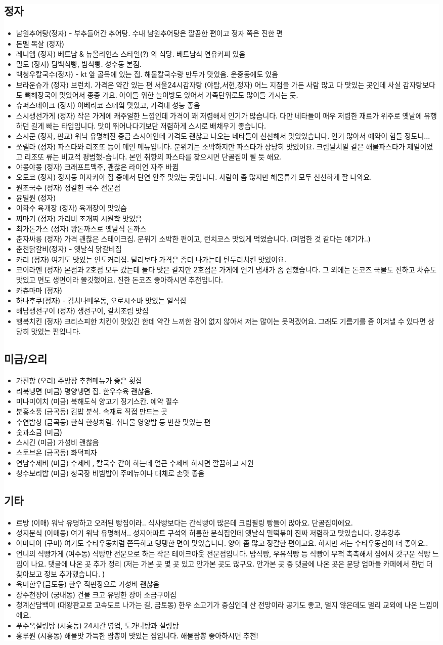 ## 정자
- 남원추어탕(정자) - 부추들어간 추어탕. 수내 남원추어탕은 깔끔한 편이고 정자 쪽은 진한 편
- 돈멜 목살 (정자)
- 레니엡 (정자) 베트남 & 뉴올리언스 스타일(?) 의 식당. 베트남식 연유커피 있음
- 밀도 (정자) 담백식빵, 밤식빵. 성수동 본점.
- 백청우칼국수(정자) - kt 앞 골목에 있는 집. 해물칼국수랑 만두가 맛있음. 운중동에도 있음
- 브라운슈가 (정자) 브런치. 가격은 약간 있는 편
서울24시감자탕 (야탑,서현,정자) 어느 지점을 가든 사람 많고 다 맛있는 곳인데 사실 감자탕보다도 뼈해장국이 맛있어서 종종 가요. 아이들 위한 놀이방도 있어서 가족단위로도 많이들 가시는 듯.
- 슈퍼스테이크 (정자) 이베리코 스테잌 맛있고, 가격대 성능 좋음
- 스시생선가게 (정자) 작은 가게에 캐주얼한 느낌인데 가격이 꽤 저렴해서 인기가 많습니다. 다만 네타들이 매우 저렴한 재료가 위주로 옛날에 유행하던 길게 빼는 타입입니다. 맛이 뛰어나다기보단 저렴하게 스시로 배채우기 좋습니다.
- 스시쿤 (정자, 판교) 워낙 유명해진 중급 스시야인데 가격도 괜찮고 나오는 네타들이 신선해서 맛있었습니다. 인기 많아서 예약이 힘들 정도니...
- 쏘렐라 (정자) 파스타와 리조또 등이 메인 메뉴입니다. 분위기는 소박하지만 파스타가 상당히 맛있어요. 크림날치알 같은 해물파스타가 제일이었고 리조또 류는 비교적 평범했-습니다. 본인 취향의 파스타를 찾으시면 단골집이 될 듯 해요.
- 야몽야몽 (정자) 크래프트맥주, 괜찮은 라이언 자주 바뀜
- 오토코 (정자) 정자동 이자카야 집 중에서 단연 안주 맛있는 곳입니다. 사람이 좀 많지만 해물류가 모두 신선하게 잘 나와요.
- 원조국수 (정자) 정갈한 국수 전문점
- 윤밀원 (정자)
- 이화수 육개장 (정자) 육개장이 맛있슴
- 찌마기 (정자) 가리비 조개찌 시원학 맛있음
- 최가돈가스 (정자) 왕돈까스로 옛날식 돈까스
- 춘자싸롱 (정자) 가격 괜찮은 스테이크집. 분위기 소박한 편이고, 런치코스 맛있게 먹었습니다. (폐업한 것 같다는 얘기가..)
- 춘천닭갈비(정자) - 옛날식 닭갈비집
- 카리 (정자) 여기도 맛있는 인도커리집. 탈리보다 가격은 좀더 나가는데 탄두리치킨 맛있어요.
- 코이라멘 (정자) 본점과 2호점 모두 갔는데 둘다 맛은 같지만 2호점은 가게에 연기 냄새가 좀 심했습니다. 그 외에는 돈코츠 국물도 진하고 차슈도 맛있고 면도 생면이라 쫄깃했어요. 진한 돈코츠 좋아하시면 추천입니다.
- 카츄마마 (정자)
- 하나후쿠(정자) - 김치나베우동, 오로시소바 맛있는 일식집
- 해남생선구이 (정자) 생선구이, 갈치조림 맛집
- 행복치킨 (정자) 크리스피한 치킨이 맛있긴 한데 약간 느끼한 감이 없지 않아서 저는 많이는 못먹겠어요. 그래도 기름기를 좀 이겨낼 수 있다면 상당히 맛있는 편입니다.

## 미금/오리
- 가진항 (오리) 주방장 추천메뉴가 좋은 횟집
- 리북냉면 (미금) 평양냉면 집. 한우수육 괜찮음.
- 미나미이치 (미금) 북해도식 양고기 징기스칸. 예약 필수
- 분홍소풍 (금곡동) 김밥 분식. 속재료 직접 만드는 곳
- 수연밥상 (금곡동) 한식 한상차림. 취나물 영양밥 등 반찬 맛있는 편
- 숯과소금 (미금)
- 스시긴 (미금) 가성비 괜찮음
- 스토브온 (금곡동) 화덕피자
- 연남수제비 (미금) 수제비 , 칼국수 같이 하는데 얼큰 수제비 하시면 깔끔하고 시원
- 청수보리밥 (미금) 청국장 비빔밥이 주메뉴이나 대체로 손맛 좋음

## 기타
- 르방 (이매) 워낙 유명하고 오래된 빵집이라.. 식사빵보다는 간식빵이 많은데 크림필링 빵들이 많아요. 단골집이에요.
- 성지분식 (이매동) 여기 워낙 유명해서.. 성지아파트 구석의 허름한 분식집인데 옛날식 밀떡볶이 진짜 저렴하고 맛있습니다. 강추강추
- 야마다야 (구미) 여기도 수타우동처럼 쫀득하고 탱탱한 면이 맛있습니다. 양이 좀 많고 정갈한 편이고요. 하지만 저는 수타우동겐이 더 좋아요..
- 언니의 식빵가게 (여수동) 식빵만 전문으로 하는 작은 테이크아웃 전문점입니다. 밤식빵, 우유식빵 등 식빵이 무척 촉촉해서 집에서 갓구운 식빵 느낌이 나요. 댓글에 나온 곳 추가 정리 (저는 가본 곳 몇 곳 있고 안가본 곳도 많구요. 안가본 곳 중 댓글에 나온 곳은 분당 엄마들 카페에서 한번 더 찾아보고 정보 추가했습니다. )
- 육미한우(금토동) 한우 직판장으로 가성비 괜찮음
- 장수천장어 (궁내동) 건물 크고 유명한 장어 소금구이집
- 청계산담백미 (대왕판교로 고속도로 나가는 길, 금토동) 한우 소고기가 중심인데 산 전망이라 공기도 좋고, 멀지 않은데도 멀리 교외에 나온 느낌이에요.
- 푸주옥설렁탕 (시흥동) 24시간 영업, 도가니탕과 설렁탕
- 홍루원 (시흥동) 해물맛 가득한 짬뽕이 맛있는 집입니다. 해물짬뽕 좋아하시면 추천!
